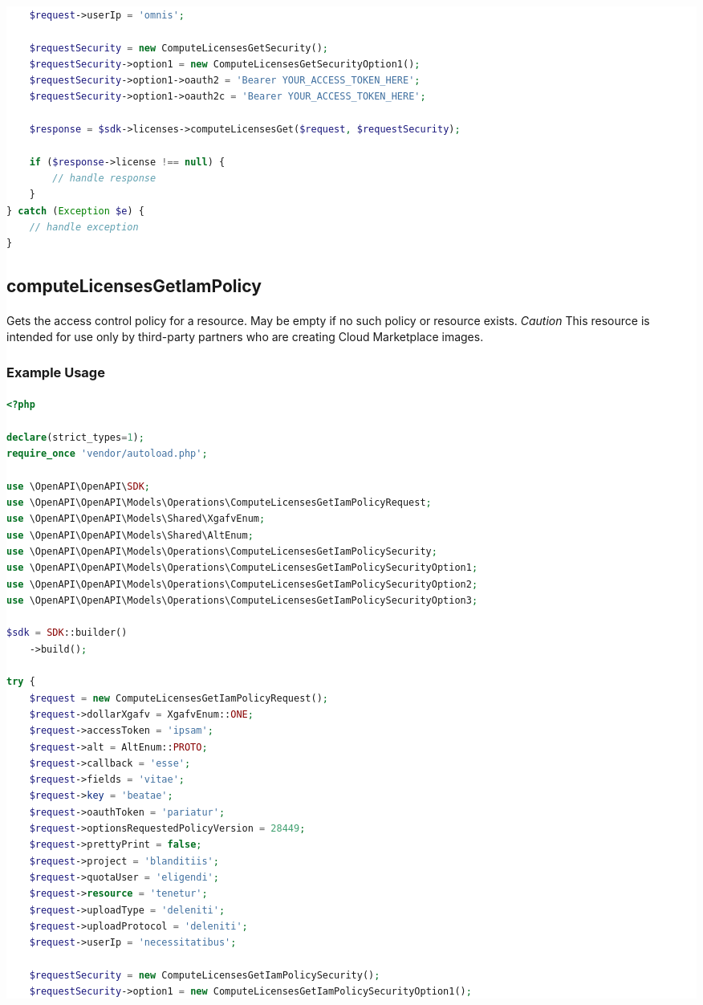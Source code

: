 ```php
    $request->userIp = 'omnis';

    $requestSecurity = new ComputeLicensesGetSecurity();
    $requestSecurity->option1 = new ComputeLicensesGetSecurityOption1();
    $requestSecurity->option1->oauth2 = 'Bearer YOUR_ACCESS_TOKEN_HERE';
    $requestSecurity->option1->oauth2c = 'Bearer YOUR_ACCESS_TOKEN_HERE';

    $response = $sdk->licenses->computeLicensesGet($request, $requestSecurity);

    if ($response->license !== null) {
        // handle response
    }
} catch (Exception $e) {
    // handle exception
}
```

## computeLicensesGetIamPolicy

Gets the access control policy for a resource. May be empty if no such policy or resource exists. *Caution* This resource is intended for use only by third-party partners who are creating Cloud Marketplace images. 

### Example Usage

```php
<?php

declare(strict_types=1);
require_once 'vendor/autoload.php';

use \OpenAPI\OpenAPI\SDK;
use \OpenAPI\OpenAPI\Models\Operations\ComputeLicensesGetIamPolicyRequest;
use \OpenAPI\OpenAPI\Models\Shared\XgafvEnum;
use \OpenAPI\OpenAPI\Models\Shared\AltEnum;
use \OpenAPI\OpenAPI\Models\Operations\ComputeLicensesGetIamPolicySecurity;
use \OpenAPI\OpenAPI\Models\Operations\ComputeLicensesGetIamPolicySecurityOption1;
use \OpenAPI\OpenAPI\Models\Operations\ComputeLicensesGetIamPolicySecurityOption2;
use \OpenAPI\OpenAPI\Models\Operations\ComputeLicensesGetIamPolicySecurityOption3;

$sdk = SDK::builder()
    ->build();

try {
    $request = new ComputeLicensesGetIamPolicyRequest();
    $request->dollarXgafv = XgafvEnum::ONE;
    $request->accessToken = 'ipsam';
    $request->alt = AltEnum::PROTO;
    $request->callback = 'esse';
    $request->fields = 'vitae';
    $request->key = 'beatae';
    $request->oauthToken = 'pariatur';
    $request->optionsRequestedPolicyVersion = 28449;
    $request->prettyPrint = false;
    $request->project = 'blanditiis';
    $request->quotaUser = 'eligendi';
    $request->resource = 'tenetur';
    $request->uploadType = 'deleniti';
    $request->uploadProtocol = 'deleniti';
    $request->userIp = 'necessitatibus';

    $requestSecurity = new ComputeLicensesGetIamPolicySecurity();
    $requestSecurity->option1 = new ComputeLicensesGetIamPolicySecurityOption1();
```